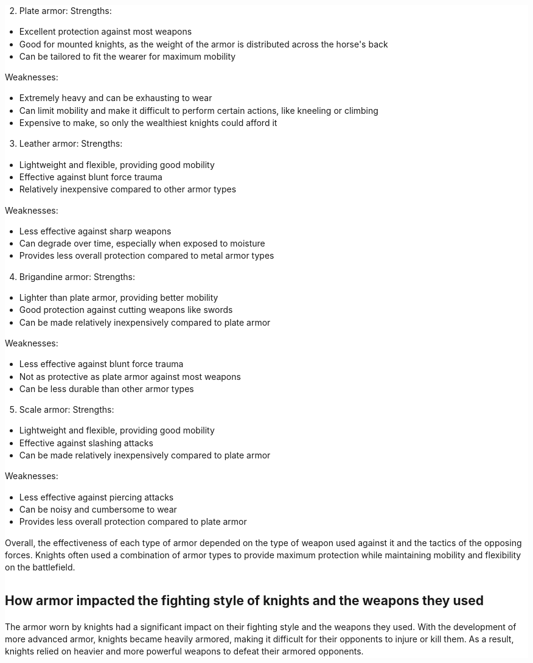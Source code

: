 2. Plate armor:
Strengths:
- Excellent protection against most weapons
- Good for mounted knights, as the weight of the armor is distributed across the horse's back
- Can be tailored to fit the wearer for maximum mobility

Weaknesses:
- Extremely heavy and can be exhausting to wear
- Can limit mobility and make it difficult to perform certain actions, like kneeling or climbing
- Expensive to make, so only the wealthiest knights could afford it

3. Leather armor:
Strengths:
- Lightweight and flexible, providing good mobility
- Effective against blunt force trauma
- Relatively inexpensive compared to other armor types

Weaknesses:
- Less effective against sharp weapons
- Can degrade over time, especially when exposed to moisture
- Provides less overall protection compared to metal armor types

4. Brigandine armor:
Strengths:
- Lighter than plate armor, providing better mobility
- Good protection against cutting weapons like swords
- Can be made relatively inexpensively compared to plate armor

Weaknesses:
- Less effective against blunt force trauma
- Not as protective as plate armor against most weapons
- Can be less durable than other armor types

5. Scale armor:
Strengths:
- Lightweight and flexible, providing good mobility
- Effective against slashing attacks
- Can be made relatively inexpensively compared to plate armor

Weaknesses:
- Less effective against piercing attacks
- Can be noisy and cumbersome to wear
- Provides less overall protection compared to plate armor

Overall, the effectiveness of each type of armor depended on the type of weapon used against it and the tactics of the opposing forces. Knights often used a combination of armor types to provide maximum protection while maintaining mobility and flexibility on the battlefield.

## How armor impacted the fighting style of knights and the weapons they used
The armor worn by knights had a significant impact on their fighting style and the weapons they used. With the development of more advanced armor, knights became heavily armored, making it difficult for their opponents to injure or kill them. As a result, knights relied on heavier and more powerful weapons to defeat their armored opponents.
